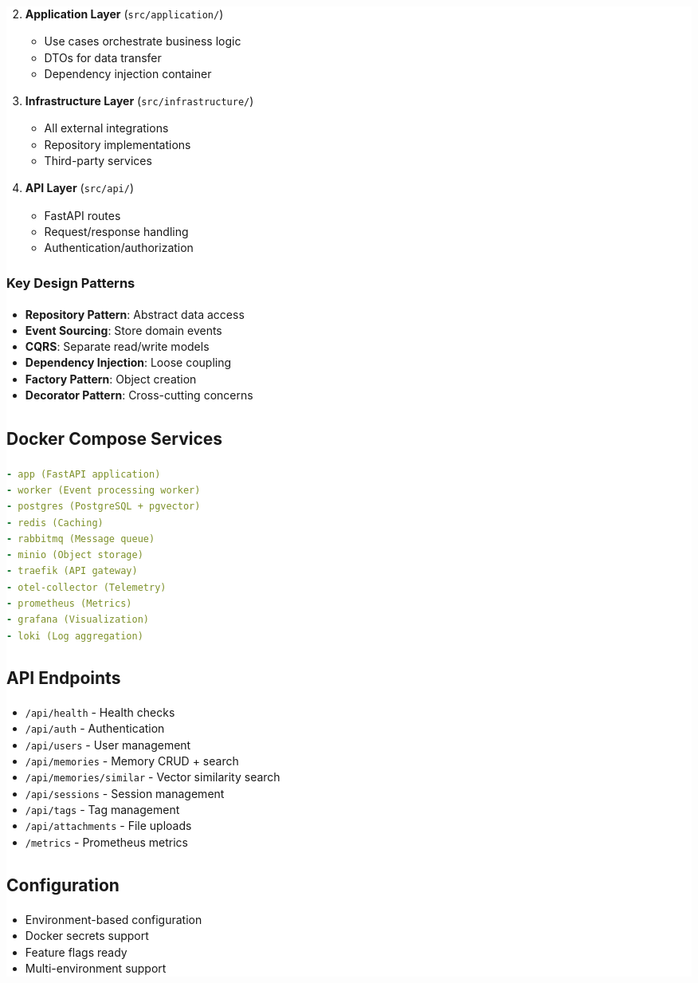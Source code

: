 2. **Application Layer** (`src/application/`)
   - Use cases orchestrate business logic
   - DTOs for data transfer
   - Dependency injection container

3. **Infrastructure Layer** (`src/infrastructure/`)
   - All external integrations
   - Repository implementations
   - Third-party services

4. **API Layer** (`src/api/`)
   - FastAPI routes
   - Request/response handling
   - Authentication/authorization

### Key Design Patterns
- **Repository Pattern**: Abstract data access
- **Event Sourcing**: Store domain events
- **CQRS**: Separate read/write models
- **Dependency Injection**: Loose coupling
- **Factory Pattern**: Object creation
- **Decorator Pattern**: Cross-cutting concerns

## Docker Compose Services
```yaml
- app (FastAPI application)
- worker (Event processing worker)
- postgres (PostgreSQL + pgvector)
- redis (Caching)
- rabbitmq (Message queue)
- minio (Object storage)
- traefik (API gateway)
- otel-collector (Telemetry)
- prometheus (Metrics)
- grafana (Visualization)
- loki (Log aggregation)
```

## API Endpoints
- `/api/health` - Health checks
- `/api/auth` - Authentication
- `/api/users` - User management
- `/api/memories` - Memory CRUD + search
- `/api/memories/similar` - Vector similarity search
- `/api/sessions` - Session management
- `/api/tags` - Tag management
- `/api/attachments` - File uploads
- `/metrics` - Prometheus metrics

## Configuration
- Environment-based configuration
- Docker secrets support
- Feature flags ready
- Multi-environment support
